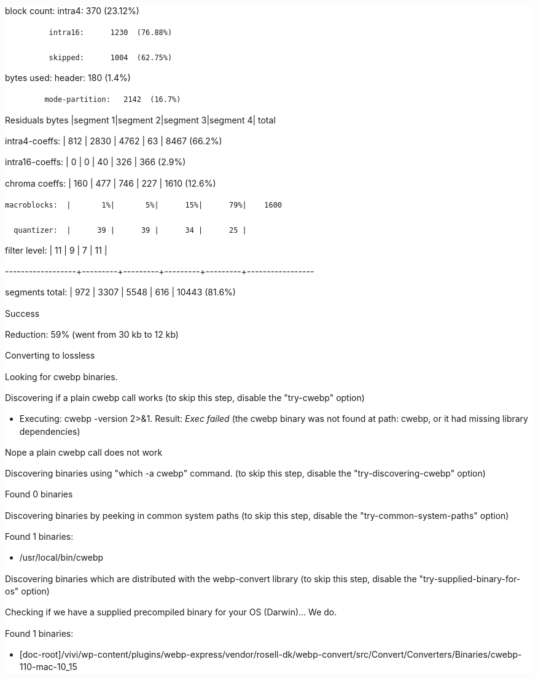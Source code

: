 block count:  intra4:        370  (23.12%)

              intra16:      1230  (76.88%)

              skipped:      1004  (62.75%)

bytes used:  header:            180  (1.4%)

             mode-partition:   2142  (16.7%)

 Residuals bytes  |segment 1|segment 2|segment 3|segment 4|  total

  intra4-coeffs:  |     812 |    2830 |    4762 |      63 |    8467  (66.2%)

 intra16-coeffs:  |       0 |       0 |      40 |     326 |     366  (2.9%)

  chroma coeffs:  |     160 |     477 |     746 |     227 |    1610  (12.6%)

    macroblocks:  |       1%|       5%|      15%|      79%|    1600

      quantizer:  |      39 |      39 |      34 |      25 |

   filter level:  |      11 |       9 |       7 |      11 |

------------------+---------+---------+---------+---------+-----------------

 segments total:  |     972 |    3307 |    5548 |     616 |   10443  (81.6%)


Success

Reduction: 59% (went from 30 kb to 12 kb)


Converting to lossless

Looking for cwebp binaries.

Discovering if a plain cwebp call works (to skip this step, disable the "try-cwebp" option)

- Executing: cwebp -version 2>&1. Result: *Exec failed* (the cwebp binary was not found at path: cwebp, or it had missing library dependencies)

Nope a plain cwebp call does not work

Discovering binaries using "which -a cwebp" command. (to skip this step, disable the "try-discovering-cwebp" option)

Found 0 binaries

Discovering binaries by peeking in common system paths (to skip this step, disable the "try-common-system-paths" option)

Found 1 binaries: 

- /usr/local/bin/cwebp

Discovering binaries which are distributed with the webp-convert library (to skip this step, disable the "try-supplied-binary-for-os" option)

Checking if we have a supplied precompiled binary for your OS (Darwin)... We do.

Found 1 binaries: 

- [doc-root]/vivi/wp-content/plugins/webp-express/vendor/rosell-dk/webp-convert/src/Convert/Converters/Binaries/cwebp-110-mac-10_15
